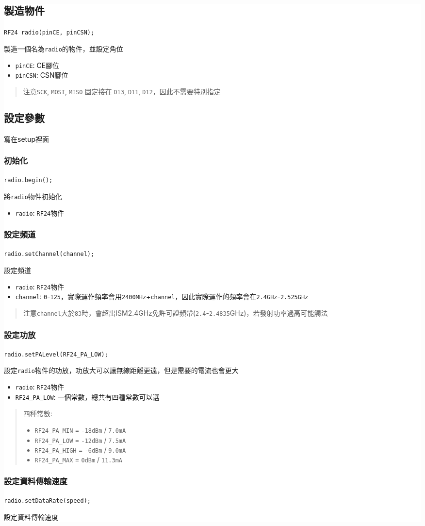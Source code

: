 ## 製造物件

```arduino
RF24 radio(pinCE, pinCSN);
```
製造一個名為`radio`的物件，並設定角位

- `pinCE`: CE腳位
- `pinCSN`: CSN腳位

> 注意`SCK`, `MOSI`, `MISO` 固定接在 `D13`, `D11`, `D12`，因此不需要特別指定

## 設定參數

寫在setup裡面

### 初始化

```arduino
radio.begin();
```
將`radio`物件初始化

- `radio`: `RF24`物件

### 設定頻道

```arduino
radio.setChannel(channel);
```
設定頻道

- `radio`: `RF24`物件
- `channel`: `0`-`125`，實際運作頻率會用`2400MHz`+`channel`，因此實際運作的頻率會在`2.4GHz`-`2.525GHz`

> 注意`channel`大於`83`時，會超出ISM2.4GHz免許可證頻帶(`2.4`-`2.4835`GHz)，若發射功率過高可能觸法

### 設定功放

```arduino
radio.setPALevel(RF24_PA_LOW);
```
設定`radio`物件的功放，功放大可以讓無線距離更遠，但是需要的電流也會更大

- `radio`: `RF24`物件
- `RF24_PA_LOW`: 一個常數，總共有四種常數可以選

> 四種常數:
> - `RF24_PA_MIN` = `-18dBm` / `7.0mA`
> - `RF24_PA_LOW` = `-12dBm` / `7.5mA`
> - `RF24_PA_HIGH` = `-6dBm` / `9.0mA`
> - `RF24_PA_MAX` = `0dBm` / `11.3mA`

### 設定資料傳輸速度

```arduino
radio.setDataRate(speed);
```
設定資料傳輸速度
